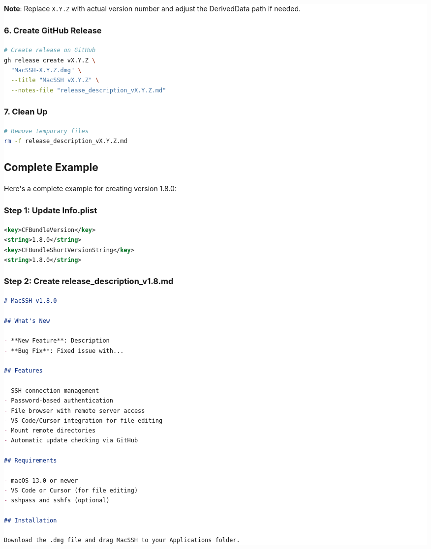 **Note**: Replace `X.Y.Z` with actual version number and adjust the DerivedData path if needed.

### 6. Create GitHub Release

```bash
# Create release on GitHub
gh release create vX.Y.Z \
  "MacSSH-X.Y.Z.dmg" \
  --title "MacSSH vX.Y.Z" \
  --notes-file "release_description_vX.Y.Z.md"
```

### 7. Clean Up

```bash
# Remove temporary files
rm -f release_description_vX.Y.Z.md
```

## Complete Example

Here's a complete example for creating version 1.8.0:

### Step 1: Update Info.plist
```xml
<key>CFBundleVersion</key>
<string>1.8.0</string>
<key>CFBundleShortVersionString</key>
<string>1.8.0</string>
```

### Step 2: Create release_description_v1.8.md
```markdown
# MacSSH v1.8.0

## What's New

- **New Feature**: Description
- **Bug Fix**: Fixed issue with...

## Features

- SSH connection management
- Password-based authentication
- File browser with remote server access
- VS Code/Cursor integration for file editing
- Mount remote directories
- Automatic update checking via GitHub

## Requirements

- macOS 13.0 or newer
- VS Code or Cursor (for file editing)
- sshpass and sshfs (optional)

## Installation

Download the .dmg file and drag MacSSH to your Applications folder.
```
